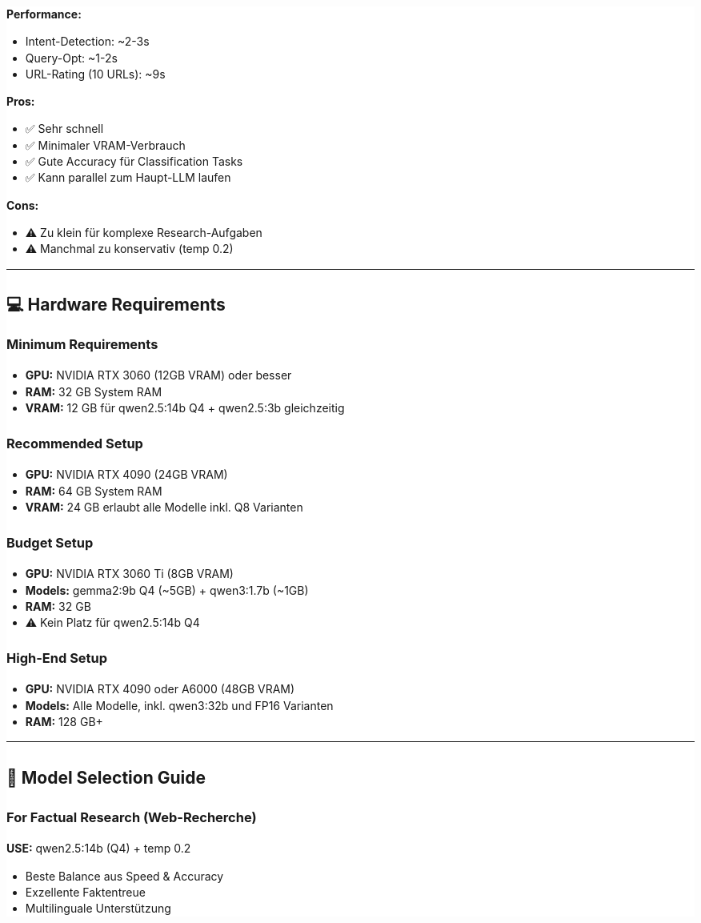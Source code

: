 **Performance:**
- Intent-Detection: ~2-3s
- Query-Opt: ~1-2s
- URL-Rating (10 URLs): ~9s

**Pros:**
- ✅ Sehr schnell
- ✅ Minimaler VRAM-Verbrauch
- ✅ Gute Accuracy für Classification Tasks
- ✅ Kann parallel zum Haupt-LLM laufen

**Cons:**
- ⚠️ Zu klein für komplexe Research-Aufgaben
- ⚠️ Manchmal zu konservativ (temp 0.2)

---

## 💻 Hardware Requirements

### Minimum Requirements
- **GPU:** NVIDIA RTX 3060 (12GB VRAM) oder besser
- **RAM:** 32 GB System RAM
- **VRAM:** 12 GB für qwen2.5:14b Q4 + qwen2.5:3b gleichzeitig

### Recommended Setup
- **GPU:** NVIDIA RTX 4090 (24GB VRAM)
- **RAM:** 64 GB System RAM
- **VRAM:** 24 GB erlaubt alle Modelle inkl. Q8 Varianten

### Budget Setup
- **GPU:** NVIDIA RTX 3060 Ti (8GB VRAM)
- **Models:** gemma2:9b Q4 (~5GB) + qwen3:1.7b (~1GB)
- **RAM:** 32 GB
- ⚠️ Kein Platz für qwen2.5:14b Q4

### High-End Setup
- **GPU:** NVIDIA RTX 4090 oder A6000 (48GB VRAM)
- **Models:** Alle Modelle, inkl. qwen3:32b und FP16 Varianten
- **RAM:** 128 GB+

---

## 🎯 Model Selection Guide

### For Factual Research (Web-Recherche)
**USE:** qwen2.5:14b (Q4) + temp 0.2
- Beste Balance aus Speed & Accuracy
- Exzellente Faktentreue
- Multilinguale Unterstützung
